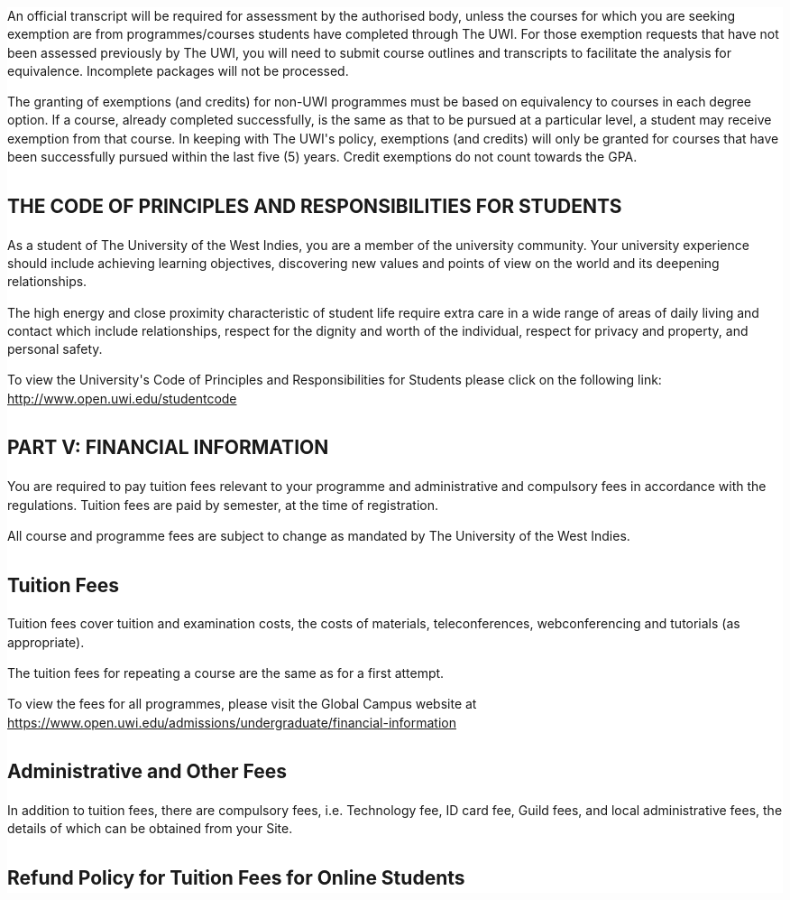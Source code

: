 An official transcript will be required for assessment by the authorised body, unless the courses for which you are seeking exemption are from programmes/courses students have completed through The UWI. For those exemption requests that have not been assessed previously by The UWI,  you  will  need  to  submit  course  outlines  and  transcripts  to  facilitate  the  analysis  for equivalence. Incomplete packages will not be processed.

The  granting  of  exemptions  (and  credits)  for  non-UWI  programmes  must  be  based  on equivalency to courses in each degree option.  If a course, already completed successfully, is the same as that  to  be  pursued  at  a  particular  level,  a  student  may  receive  exemption  from  that course.   In  keeping  with  The  UWI's  policy,  exemptions  (and  credits)  will  only  be  granted  for courses that have been successfully pursued within the last five (5) years. Credit exemptions do not count towards the GPA.

## THE CODE OF PRINCIPLES AND RESPONSIBILITIES FOR STUDENTS

As  a  student  of  The  University  of  the  West  Indies,  you  are  a  member  of  the  university community. Your university experience should include achieving learning objectives, discovering new values and points of view on the world and its deepening relationships.

The high energy and close proximity characteristic of student life require extra care in a wide range of areas of daily living and contact which include relationships, respect for the dignity and worth of the individual, respect for privacy and property, and personal safety.

To view the University's Code of Principles and Responsibilities for Students please click on the following link: http://www.open.uwi.edu/studentcode



## PART V:  FINANCIAL INFORMATION



You  are  required  to  pay  tuition  fees  relevant  to  your  programme  and  administrative  and compulsory fees in accordance with the regulations.  Tuition fees are paid by semester, at the time of registration.

All course and programme fees are subject to change as mandated by The University of the West Indies.

## Tuition Fees

Tuition fees cover tuition and examination costs, the costs of materials, teleconferences, webconferencing and tutorials (as appropriate).

The tuition fees for repeating a course are the same as for a first attempt.

To view the fees for all programmes, please visit the Global Campus website at https://www.open.uwi.edu/admissions/undergraduate/financial-information

## Administrative and Other Fees

In addition to tuition fees, there are compulsory fees, i.e. Technology fee, ID card fee, Guild fees, and local administrative fees, the details of which can be obtained from your Site.

## Refund Policy for Tuition Fees for Online Students
